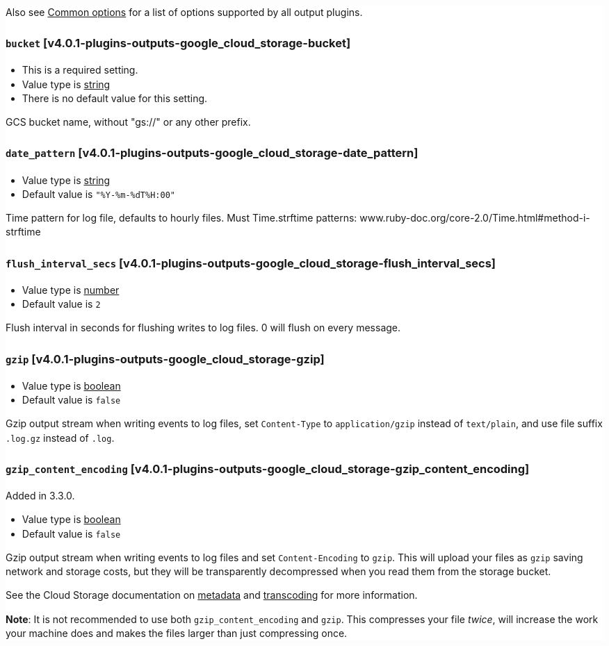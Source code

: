 Also see [Common options](v4-0-1-plugins-outputs-google_cloud_storage.md#v4.0.1-plugins-outputs-google_cloud_storage-common-options) for a list of options supported by all output plugins.

### `bucket` [v4.0.1-plugins-outputs-google_cloud_storage-bucket]

* This is a required setting.
* Value type is [string](/lsr/value-types.md#string)
* There is no default value for this setting.

GCS bucket name, without "gs\://" or any other prefix.

### `date_pattern` [v4.0.1-plugins-outputs-google_cloud_storage-date_pattern]

* Value type is [string](/lsr/value-types.md#string)
* Default value is `"%Y-%m-%dT%H:00"`

Time pattern for log file, defaults to hourly files. Must Time.strftime patterns: www\.ruby-doc.org/core-2.0/Time.html#method-i-strftime

### `flush_interval_secs` [v4.0.1-plugins-outputs-google_cloud_storage-flush_interval_secs]

* Value type is [number](/lsr/value-types.md#number)
* Default value is `2`

Flush interval in seconds for flushing writes to log files. 0 will flush on every message.

### `gzip` [v4.0.1-plugins-outputs-google_cloud_storage-gzip]

* Value type is [boolean](/lsr/value-types.md#boolean)
* Default value is `false`

Gzip output stream when writing events to log files, set `Content-Type` to `application/gzip` instead of `text/plain`, and use file suffix `.log.gz` instead of `.log`.

### `gzip_content_encoding` [v4.0.1-plugins-outputs-google_cloud_storage-gzip_content_encoding]

Added in 3.3.0.

* Value type is [boolean](/lsr/value-types.md#boolean)
* Default value is `false`

Gzip output stream when writing events to log files and set `Content-Encoding` to `gzip`. This will upload your files as `gzip` saving network and storage costs, but they will be transparently decompressed when you read them from the storage bucket.

See the Cloud Storage documentation on [metadata](https://cloud.google.com/storage/docs/metadata#content-encoding) and [transcoding](https://cloud.google.com/storage/docs/transcoding#content-type_vs_content-encoding) for more information.

**Note**: It is not recommended to use both `gzip_content_encoding` and `gzip`. This compresses your file *twice*, will increase the work your machine does and makes the files larger than just compressing once.

